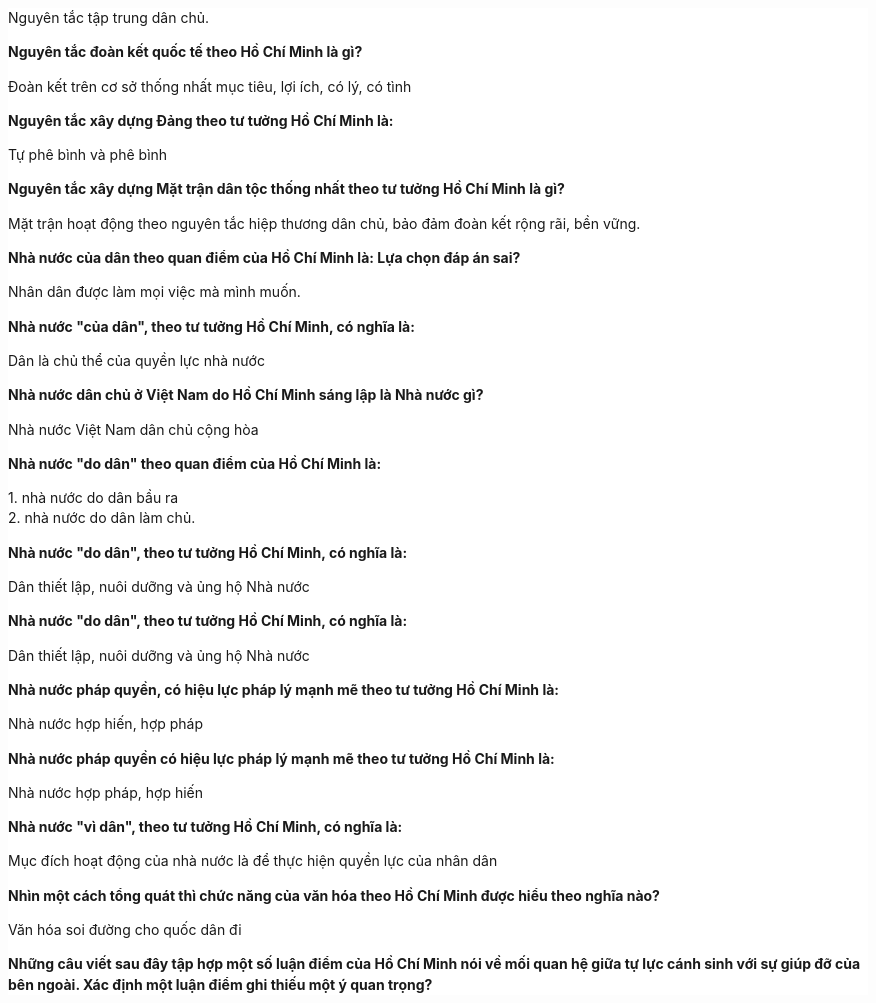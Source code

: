 Nguyên tắc tập trung dân chủ.

**Nguyên tắc đoàn kết quốc tế theo Hồ Chí Minh là gì?**

Đoàn kết trên cơ sở thống nhất mục tiêu, lợi ích, có lý, có tình

**Nguyên tắc xây dựng Đảng theo tư tưởng Hồ Chí Minh là:**

Tự phê bình và phê bình

**Nguyên tắc xây dựng Mặt trận dân tộc thống nhất theo tư tưởng Hồ Chí
Minh là gì?**

Mặt trận hoạt động theo nguyên tắc hiệp thương dân chủ, bảo đảm đoàn kết
rộng rãi, bền vững.

**Nhà nước của dân theo quan điểm của Hồ Chí Minh là: Lựa chọn đáp án
sai?**

Nhân dân được làm mọi việc mà mình muốn.

**Nhà nước "của dân", theo tư tưởng Hồ Chí Minh, có nghĩa là:**

Dân là chủ thể của quyền lực nhà nước

**Nhà nước dân chủ ở Việt Nam do Hồ Chí Minh sáng lập là Nhà nước gì?**

Nhà nước Việt Nam dân chủ cộng hòa

**Nhà nước "do dân" theo quan điểm của Hồ Chí Minh là:**

1\. nhà nước do dân bầu ra\
2. nhà nước do dân làm chủ.

**Nhà nước "do dân", theo tư tưởng Hồ Chí Minh, có nghĩa là:**

Dân thiết lập, nuôi dưỡng và ủng hộ Nhà nước

**Nhà nước "do dân", theo tư tưởng Hồ Chí Minh, có nghĩa là:**

Dân thiết lập, nuôi dưỡng và ủng hộ Nhà nước

**Nhà nước pháp quyền, có hiệu lực pháp lý mạnh mẽ theo tư tưởng Hồ Chí
Minh là:**

Nhà nước hợp hiến, hợp pháp

**Nhà nước pháp quyền có hiệu lực pháp lý mạnh mẽ theo tư tưởng Hồ Chí
Minh là:**

Nhà nước hợp pháp, hợp hiến

**Nhà nước "vì dân", theo tư tưởng Hồ Chí Minh, có nghĩa là:**

Mục đích hoạt động của nhà nước là để thực hiện quyền lực của nhân dân

**Nhìn một cách tổng quát thì chức năng của văn hóa theo Hồ Chí Minh
được hiểu theo nghĩa nào?**

Văn hóa soi đường cho quốc dân đi

**Những câu viết sau đây tập hợp một số luận điểm của Hồ Chí Minh nói về
mối quan hệ giữa tự lực cánh sinh với sự giúp đỡ của bên ngoài. Xác định
một luận điểm ghi thiếu một ý quan trọng?**

